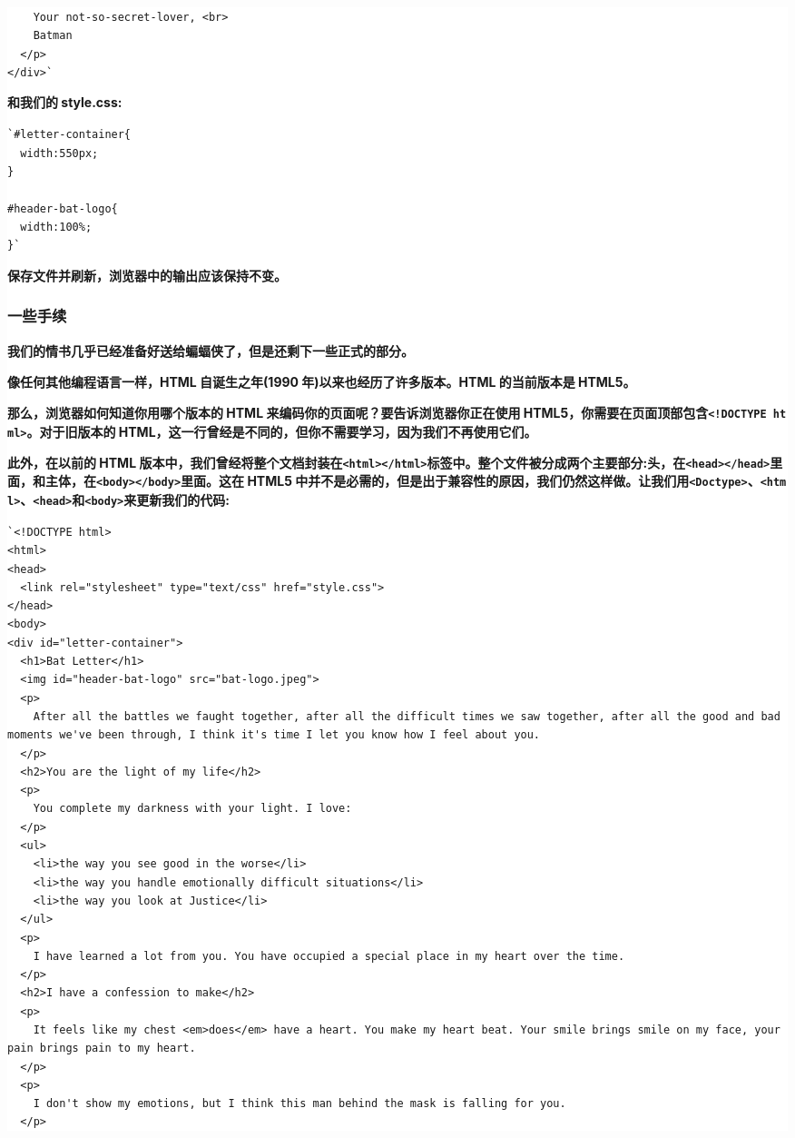 ```
    Your not-so-secret-lover, <br>
    Batman
  </p>
</div>`
```

**和我们的 style.css:**

```
`#letter-container{
  width:550px;
}

#header-bat-logo{
  width:100%;
}`
```

**保存文件并刷新，浏览器中的输出应该保持不变。**

### **一些手续**

**我们的情书几乎已经准备好送给蝙蝠侠了，但是还剩下一些正式的部分。**

**像任何其他编程语言一样，HTML 自诞生之年(1990 年)以来也经历了许多版本。HTML 的当前版本是 HTML5。**

**那么，浏览器如何知道你用哪个版本的 HTML 来编码你的页面呢？要告诉浏览器你正在使用 HTML5，你需要在页面顶部包含`<!DOCTYPE html>`。对于旧版本的 HTML，这一行曾经是不同的，但你不需要学习，因为我们不再使用它们。**

**此外，在以前的 HTML 版本中，我们曾经将整个文档封装在`<html></html>`标签中。整个文件被分成两个主要部分:头，在`<head></head>`里面，和主体，在`<body></body>`里面。这在 HTML5 中并不是必需的，但是出于兼容性的原因，我们仍然这样做。让我们用`<Doctype>`、`<html>`、`<head>`和`<body>`来更新我们的代码:**

```
`<!DOCTYPE html>
<html>
<head>
  <link rel="stylesheet" type="text/css" href="style.css">
</head>
<body>
<div id="letter-container">
  <h1>Bat Letter</h1>
  <img id="header-bat-logo" src="bat-logo.jpeg">
  <p>
    After all the battles we faught together, after all the difficult times we saw together, after all the good and bad moments we've been through, I think it's time I let you know how I feel about you.
  </p>
  <h2>You are the light of my life</h2>
  <p>
    You complete my darkness with your light. I love:
  </p>
  <ul>
    <li>the way you see good in the worse</li>
    <li>the way you handle emotionally difficult situations</li>
    <li>the way you look at Justice</li>
  </ul>
  <p>
    I have learned a lot from you. You have occupied a special place in my heart over the time.
  </p>
  <h2>I have a confession to make</h2>
  <p>
    It feels like my chest <em>does</em> have a heart. You make my heart beat. Your smile brings smile on my face, your pain brings pain to my heart.
  </p>
  <p>
    I don't show my emotions, but I think this man behind the mask is falling for you.
  </p>
```
